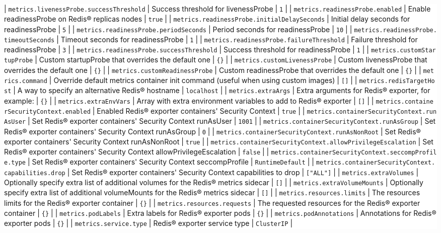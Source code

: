| `metrics.livenessProbe.successThreshold`                    | Success threshold for livenessProbe                                                                                 | `1`                      |
| `metrics.readinessProbe.enabled`                            | Enable readinessProbe on Redis&reg; replicas nodes                                                                  | `true`                   |
| `metrics.readinessProbe.initialDelaySeconds`                | Initial delay seconds for readinessProbe                                                                            | `5`                      |
| `metrics.readinessProbe.periodSeconds`                      | Period seconds for readinessProbe                                                                                   | `10`                     |
| `metrics.readinessProbe.timeoutSeconds`                     | Timeout seconds for readinessProbe                                                                                  | `1`                      |
| `metrics.readinessProbe.failureThreshold`                   | Failure threshold for readinessProbe                                                                                | `3`                      |
| `metrics.readinessProbe.successThreshold`                   | Success threshold for readinessProbe                                                                                | `1`                      |
| `metrics.customStartupProbe`                                | Custom startupProbe that overrides the default one                                                                  | `{}`                     |
| `metrics.customLivenessProbe`                               | Custom livenessProbe that overrides the default one                                                                 | `{}`                     |
| `metrics.customReadinessProbe`                              | Custom readinessProbe that overrides the default one                                                                | `{}`                     |
| `metrics.command`                                           | Override default metrics container init command (useful when using custom images)                                   | `[]`                     |
| `metrics.redisTargetHost`                                   | A way to specify an alternative Redis&reg; hostname                                                                 | `localhost`              |
| `metrics.extraArgs`                                         | Extra arguments for Redis&reg; exporter, for example:                                                               | `{}`                     |
| `metrics.extraEnvVars`                                      | Array with extra environment variables to add to Redis&reg; exporter                                                | `[]`                     |
| `metrics.containerSecurityContext.enabled`                  | Enabled Redis&reg; exporter containers' Security Context                                                            | `true`                   |
| `metrics.containerSecurityContext.runAsUser`                | Set Redis&reg; exporter containers' Security Context runAsUser                                                      | `1001`                   |
| `metrics.containerSecurityContext.runAsGroup`               | Set Redis&reg; exporter containers' Security Context runAsGroup                                                     | `0`                      |
| `metrics.containerSecurityContext.runAsNonRoot`             | Set Redis&reg; exporter containers' Security Context runAsNonRoot                                                   | `true`                   |
| `metrics.containerSecurityContext.allowPrivilegeEscalation` | Set Redis&reg; exporter containers' Security Context allowPrivilegeEscalation                                       | `false`                  |
| `metrics.containerSecurityContext.seccompProfile.type`      | Set Redis&reg; exporter containers' Security Context seccompProfile                                                 | `RuntimeDefault`         |
| `metrics.containerSecurityContext.capabilities.drop`        | Set Redis&reg; exporter containers' Security Context capabilities to drop                                           | `["ALL"]`                |
| `metrics.extraVolumes`                                      | Optionally specify extra list of additional volumes for the Redis&reg; metrics sidecar                              | `[]`                     |
| `metrics.extraVolumeMounts`                                 | Optionally specify extra list of additional volumeMounts for the Redis&reg; metrics sidecar                         | `[]`                     |
| `metrics.resources.limits`                                  | The resources limits for the Redis&reg; exporter container                                                          | `{}`                     |
| `metrics.resources.requests`                                | The requested resources for the Redis&reg; exporter container                                                       | `{}`                     |
| `metrics.podLabels`                                         | Extra labels for Redis&reg; exporter pods                                                                           | `{}`                     |
| `metrics.podAnnotations`                                    | Annotations for Redis&reg; exporter pods                                                                            | `{}`                     |
| `metrics.service.type`                                      | Redis&reg; exporter service type                                                                                    | `ClusterIP`              |